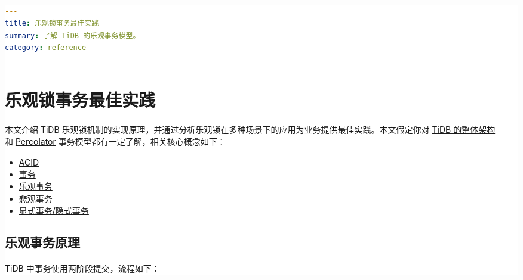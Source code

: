 ```yaml
---
title: 乐观锁事务最佳实践
summary: 了解 TiDB 的乐观事务模型。
category: reference
---
```


# 乐观锁事务最佳实践

本文介绍 TiDB 乐观锁机制的实现原理，并通过分析乐观锁在多种场景下的应用为业务提供最佳实践。本文假定你对 [TiDB 的整体架构](/v3.1/architecture.md#tidb-整体架构)和 [Percolator](https://www.usenix.org/legacy/event/osdi10/tech/full_papers/Peng.pdf) 事务模型都有一定了解，相关核心概念如下：

- [ACID](/v3.1/glossary.md#acid)
- [事务](/v3.1/glossary.md#事务)
- [乐观事务](/v3.1/glossary.md#乐观事务)
- [悲观事务](/v3.1/glossary.md#悲观事务)
- [显式事务/隐式事务](/v3.1/glossary.md#显式事务隐式事务)

## 乐观事务原理

TiDB 中事务使用两阶段提交，流程如下：
